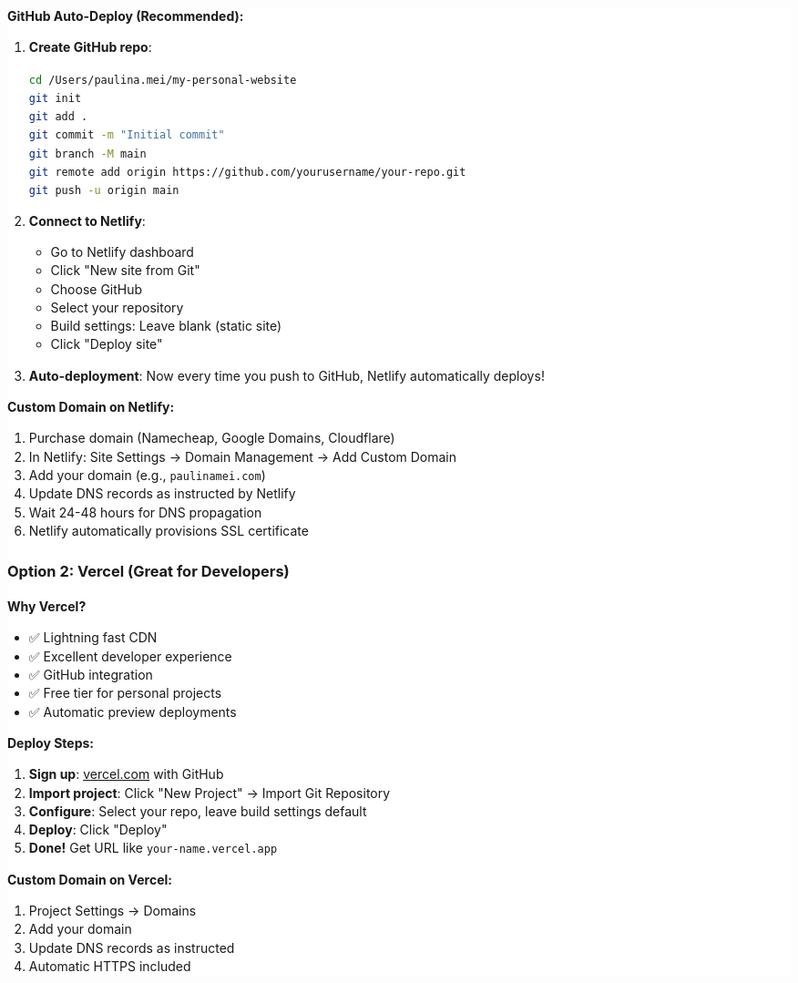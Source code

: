 **GitHub Auto-Deploy (Recommended):**

1. **Create GitHub repo**:
   ```bash
   cd /Users/paulina.mei/my-personal-website
   git init
   git add .
   git commit -m "Initial commit"
   git branch -M main
   git remote add origin https://github.com/yourusername/your-repo.git
   git push -u origin main
   ```

2. **Connect to Netlify**:
   - Go to Netlify dashboard
   - Click "New site from Git"
   - Choose GitHub
   - Select your repository
   - Build settings: Leave blank (static site)
   - Click "Deploy site"

3. **Auto-deployment**: Now every time you push to GitHub, Netlify automatically deploys!

**Custom Domain on Netlify:**

1. Purchase domain (Namecheap, Google Domains, Cloudflare)
2. In Netlify: Site Settings → Domain Management → Add Custom Domain
3. Add your domain (e.g., `paulinamei.com`)
4. Update DNS records as instructed by Netlify
5. Wait 24-48 hours for DNS propagation
6. Netlify automatically provisions SSL certificate

### Option 2: Vercel (Great for Developers)

**Why Vercel?**
- ✅ Lightning fast CDN
- ✅ Excellent developer experience
- ✅ GitHub integration
- ✅ Free tier for personal projects
- ✅ Automatic preview deployments

**Deploy Steps:**

1. **Sign up**: [vercel.com](https://vercel.com) with GitHub
2. **Import project**: Click "New Project" → Import Git Repository
3. **Configure**: Select your repo, leave build settings default
4. **Deploy**: Click "Deploy"
5. **Done!** Get URL like `your-name.vercel.app`

**Custom Domain on Vercel:**

1. Project Settings → Domains
2. Add your domain
3. Update DNS records as instructed
4. Automatic HTTPS included
